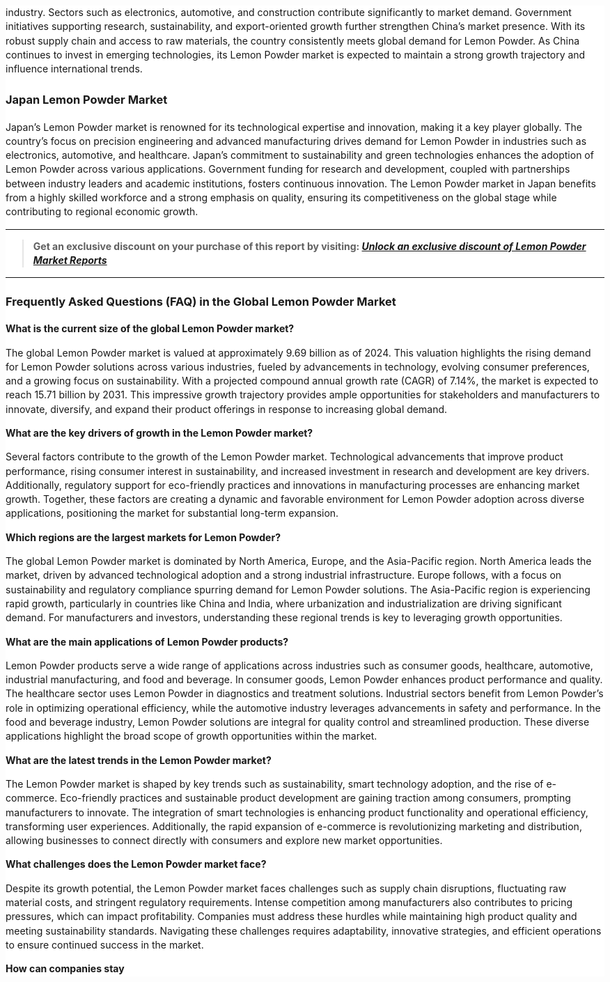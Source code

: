industry. Sectors such as electronics, automotive, and construction contribute significantly to market demand. Government initiatives supporting research, sustainability, and export-oriented growth further strengthen China&rsquo;s market presence. With its robust supply chain and access to raw materials, the country consistently meets global demand for Lemon Powder. As China continues to invest in emerging technologies, its Lemon Powder market is expected to maintain a strong growth trajectory and influence international trends.</p><h3>Japan Lemon Powder Market</h3><p>Japan&rsquo;s Lemon Powder market is renowned for its technological expertise and innovation, making it a key player globally. The country&rsquo;s focus on precision engineering and advanced manufacturing drives demand for Lemon Powder in industries such as electronics, automotive, and healthcare. Japan&rsquo;s commitment to sustainability and green technologies enhances the adoption of Lemon Powder across various applications. Government funding for research and development, coupled with partnerships between industry leaders and academic institutions, fosters continuous innovation. The Lemon Powder market in Japan benefits from a highly skilled workforce and a strong emphasis on quality, ensuring its competitiveness on the global stage while contributing to regional economic growth.</p><hr /><blockquote><p><strong>Get an exclusive discount on your purchase of this report by visiting: <em><a href="://marketresearchpulse.com/ask-for-discount/27818?utm_source=Github&amp;utm_medium=861">Unlock an exclusive discount of Lemon Powder Market Reports</a></em>&nbsp;</strong></p></blockquote><hr /><h3>Frequently Asked Questions (FAQ) in the Global Lemon Powder Market</h3><p><strong>What is the current size of the global Lemon Powder market?</strong></p><p>The global Lemon Powder market is valued at approximately 9.69 billion as of 2024. This valuation highlights the rising demand for Lemon Powder solutions across various industries, fueled by advancements in technology, evolving consumer preferences, and a growing focus on sustainability. With a projected compound annual growth rate (CAGR) of 7.14%, the market is expected to reach 15.71 billion by 2031. This impressive growth trajectory provides ample opportunities for stakeholders and manufacturers to innovate, diversify, and expand their product offerings in response to increasing global demand.</p><p><strong>What are the key drivers of growth in the Lemon Powder market?</strong></p><p>Several factors contribute to the growth of the Lemon Powder market. Technological advancements that improve product performance, rising consumer interest in sustainability, and increased investment in research and development are key drivers. Additionally, regulatory support for eco-friendly practices and innovations in manufacturing processes are enhancing market growth. Together, these factors are creating a dynamic and favorable environment for Lemon Powder adoption across diverse applications, positioning the market for substantial long-term expansion.</p><p><strong>Which regions are the largest markets for Lemon Powder?</strong></p><p>The global Lemon Powder market is dominated by North America, Europe, and the Asia-Pacific region. North America leads the market, driven by advanced technological adoption and a strong industrial infrastructure. Europe follows, with a focus on sustainability and regulatory compliance spurring demand for Lemon Powder solutions. The Asia-Pacific region is experiencing rapid growth, particularly in countries like China and India, where urbanization and industrialization are driving significant demand. For manufacturers and investors, understanding these regional trends is key to leveraging growth opportunities.</p><p><strong>What are the main applications of Lemon Powder products?</strong></p><p>Lemon Powder products serve a wide range of applications across industries such as consumer goods, healthcare, automotive, industrial manufacturing, and food and beverage. In consumer goods, Lemon Powder enhances product performance and quality. The healthcare sector uses Lemon Powder in diagnostics and treatment solutions. Industrial sectors benefit from Lemon Powder&rsquo;s role in optimizing operational efficiency, while the automotive industry leverages advancements in safety and performance. In the food and beverage industry, Lemon Powder solutions are integral for quality control and streamlined production. These diverse applications highlight the broad scope of growth opportunities within the market.</p><p><strong>What are the latest trends in the Lemon Powder market?</strong></p><p>The Lemon Powder market is shaped by key trends such as sustainability, smart technology adoption, and the rise of e-commerce. Eco-friendly practices and sustainable product development are gaining traction among consumers, prompting manufacturers to innovate. The integration of smart technologies is enhancing product functionality and operational efficiency, transforming user experiences. Additionally, the rapid expansion of e-commerce is revolutionizing marketing and distribution, allowing businesses to connect directly with consumers and explore new market opportunities.</p><p><strong>What challenges does the Lemon Powder market face?</strong></p><p>Despite its growth potential, the Lemon Powder market faces challenges such as supply chain disruptions, fluctuating raw material costs, and stringent regulatory requirements. Intense competition among manufacturers also contributes to pricing pressures, which can impact profitability. Companies must address these hurdles while maintaining high product quality and meeting sustainability standards. Navigating these challenges requires adaptability, innovative strategies, and efficient operations to ensure continued success in the market.</p><p><strong>How can companies stay